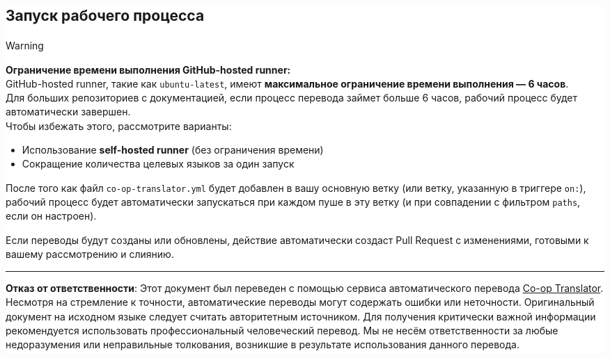 ## Запуск рабочего процесса

> [!WARNING]  
> **Ограничение времени выполнения GitHub-hosted runner:**  
> GitHub-hosted runner, такие как `ubuntu-latest`, имеют **максимальное ограничение времени выполнения — 6 часов**.  
> Для больших репозиториев с документацией, если процесс перевода займет больше 6 часов, рабочий процесс будет автоматически завершен.  
> Чтобы избежать этого, рассмотрите варианты:  
> - Использование **self-hosted runner** (без ограничения времени)  
> - Сокращение количества целевых языков за один запуск

После того как файл `co-op-translator.yml` будет добавлен в вашу основную ветку (или ветку, указанную в триггере `on:`), рабочий процесс будет автоматически запускаться при каждом пуше в эту ветку (и при совпадении с фильтром `paths`, если он настроен).

Если переводы будут созданы или обновлены, действие автоматически создаст Pull Request с изменениями, готовыми к вашему рассмотрению и слиянию.

---

**Отказ от ответственности**:
Этот документ был переведен с помощью сервиса автоматического перевода [Co-op Translator](https://github.com/Azure/co-op-translator). Несмотря на стремление к точности, автоматические переводы могут содержать ошибки или неточности. Оригинальный документ на исходном языке следует считать авторитетным источником. Для получения критически важной информации рекомендуется использовать профессиональный человеческий перевод. Мы не несём ответственности за любые недоразумения или неправильные толкования, возникшие в результате использования данного перевода.